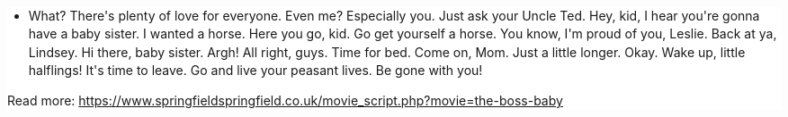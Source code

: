 - What?
There's plenty of love for everyone.
Even me?
Especially you.
Just ask your Uncle Ted.
Hey, kid, I hear you're gonna have
a baby sister.
I wanted a horse.
Here you go, kid. Go get yourself a horse.
You know, I'm proud of you, Leslie.
Back at ya, Lindsey.
Hi there, baby sister.
Argh!
All right, guys.
Time for bed.
Come on, Mom. Just a little longer.
Okay.
Wake up, little halflings!
It's time to leave.
Go and live your peasant lives.
Be gone with you!

Read more: https://www.springfieldspringfield.co.uk/movie_script.php?movie=the-boss-baby
